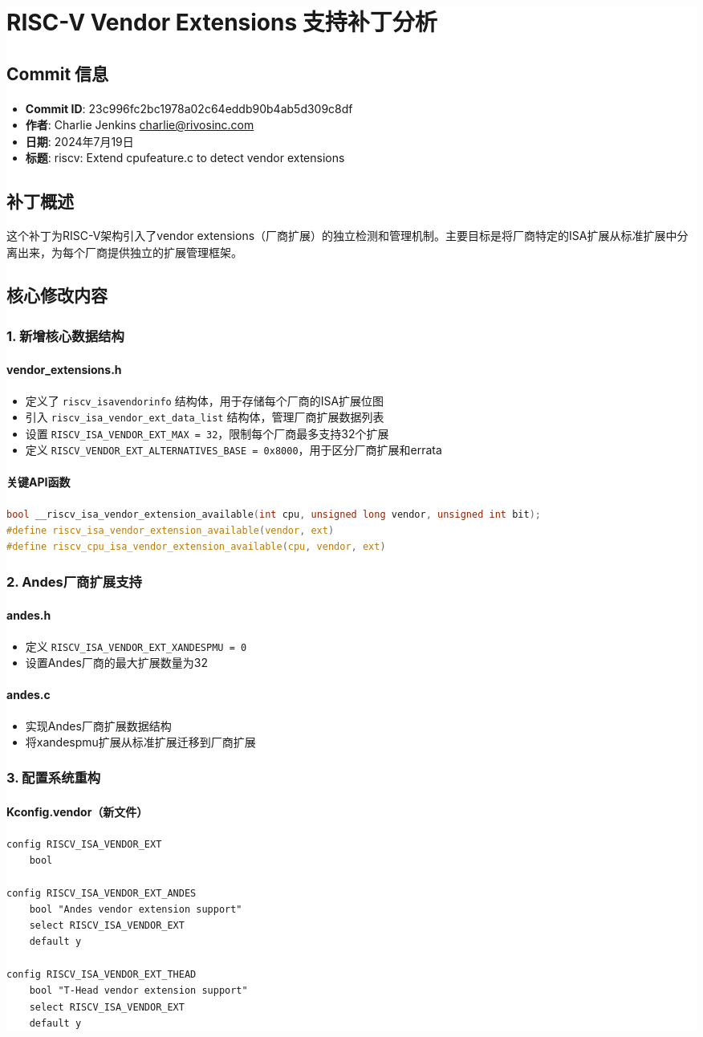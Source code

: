 # RISC-V Vendor Extensions 支持补丁分析

## Commit 信息
- **Commit ID**: 23c996fc2bc1978a02c64eddb90b4ab5d309c8df
- **作者**: Charlie Jenkins <charlie@rivosinc.com>
- **日期**: 2024年7月19日
- **标题**: riscv: Extend cpufeature.c to detect vendor extensions

## 补丁概述

这个补丁为RISC-V架构引入了vendor extensions（厂商扩展）的独立检测和管理机制。主要目标是将厂商特定的ISA扩展从标准扩展中分离出来，为每个厂商提供独立的扩展管理框架。

## 核心修改内容

### 1. 新增核心数据结构

#### vendor_extensions.h
- 定义了 `riscv_isavendorinfo` 结构体，用于存储每个厂商的ISA扩展位图
- 引入 `riscv_isa_vendor_ext_data_list` 结构体，管理厂商扩展数据列表
- 设置 `RISCV_ISA_VENDOR_EXT_MAX = 32`，限制每个厂商最多支持32个扩展
- 定义 `RISCV_VENDOR_EXT_ALTERNATIVES_BASE = 0x8000`，用于区分厂商扩展和errata

#### 关键API函数
```c
bool __riscv_isa_vendor_extension_available(int cpu, unsigned long vendor, unsigned int bit);
#define riscv_isa_vendor_extension_available(vendor, ext)
#define riscv_cpu_isa_vendor_extension_available(cpu, vendor, ext)
```

### 2. Andes厂商扩展支持

#### andes.h
- 定义 `RISCV_ISA_VENDOR_EXT_XANDESPMU = 0`
- 设置Andes厂商的最大扩展数量为32

#### andes.c
- 实现Andes厂商扩展数据结构
- 将xandespmu扩展从标准扩展迁移到厂商扩展

### 3. 配置系统重构

#### Kconfig.vendor（新文件）
```kconfig
config RISCV_ISA_VENDOR_EXT
    bool

config RISCV_ISA_VENDOR_EXT_ANDES
    bool "Andes vendor extension support"
    select RISCV_ISA_VENDOR_EXT
    default y

config RISCV_ISA_VENDOR_EXT_THEAD
    bool "T-Head vendor extension support"
    select RISCV_ISA_VENDOR_EXT
    default y
```
